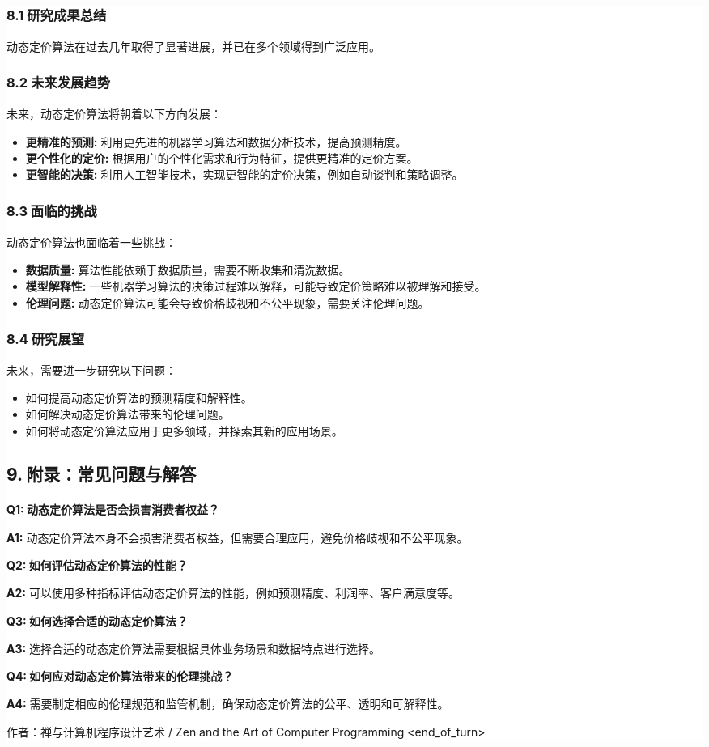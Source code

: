 ### 8.1  研究成果总结

动态定价算法在过去几年取得了显著进展，并已在多个领域得到广泛应用。

### 8.2  未来发展趋势

未来，动态定价算法将朝着以下方向发展：

* **更精准的预测:**  利用更先进的机器学习算法和数据分析技术，提高预测精度。
* **更个性化的定价:**  根据用户的个性化需求和行为特征，提供更精准的定价方案。
* **更智能的决策:**  利用人工智能技术，实现更智能的定价决策，例如自动谈判和策略调整。

### 8.3  面临的挑战

动态定价算法也面临着一些挑战：

* **数据质量:**  算法性能依赖于数据质量，需要不断收集和清洗数据。
* **模型解释性:**  一些机器学习算法的决策过程难以解释，可能导致定价策略难以被理解和接受。
* **伦理问题:**  动态定价算法可能会导致价格歧视和不公平现象，需要关注伦理问题。

### 8.4  研究展望

未来，需要进一步研究以下问题：

* 如何提高动态定价算法的预测精度和解释性。
* 如何解决动态定价算法带来的伦理问题。
* 如何将动态定价算法应用于更多领域，并探索其新的应用场景。

## 9. 附录：常见问题与解答

**Q1: 动态定价算法是否会损害消费者权益？**

**A1:**  动态定价算法本身不会损害消费者权益，但需要合理应用，避免价格歧视和不公平现象。

**Q2: 如何评估动态定价算法的性能？**

**A2:**  可以使用多种指标评估动态定价算法的性能，例如预测精度、利润率、客户满意度等。

**Q3: 如何选择合适的动态定价算法？**

**A3:**  选择合适的动态定价算法需要根据具体业务场景和数据特点进行选择。

**Q4: 如何应对动态定价算法带来的伦理挑战？**

**A4:**  需要制定相应的伦理规范和监管机制，确保动态定价算法的公平、透明和可解释性。



作者：禅与计算机程序设计艺术 / Zen and the Art of Computer Programming 
<end_of_turn>